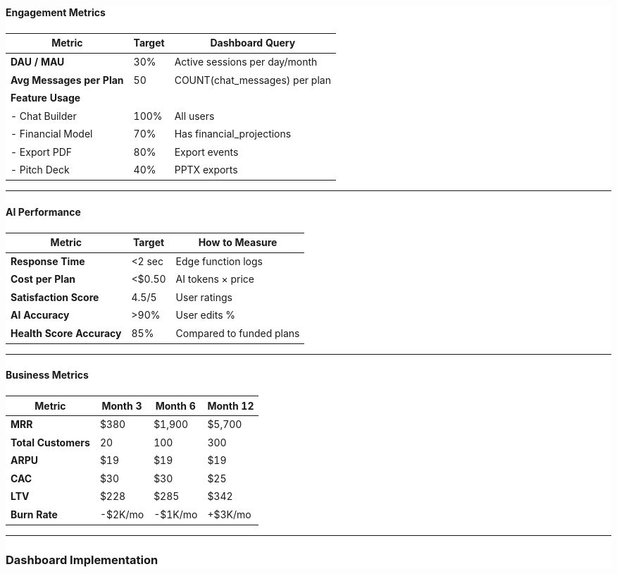 
#### Engagement Metrics

| Metric | Target | Dashboard Query |
|--------|--------|-----------------|
| **DAU / MAU** | 30% | Active sessions per day/month |
| **Avg Messages per Plan** | 50 | COUNT(chat_messages) per plan |
| **Feature Usage** | | |
| - Chat Builder | 100% | All users |
| - Financial Model | 70% | Has financial_projections |
| - Export PDF | 80% | Export events |
| - Pitch Deck | 40% | PPTX exports |

---

#### AI Performance

| Metric | Target | How to Measure |
|--------|--------|----------------|
| **Response Time** | <2 sec | Edge function logs |
| **Cost per Plan** | <$0.50 | AI tokens × price |
| **Satisfaction Score** | 4.5/5 | User ratings |
| **AI Accuracy** | >90% | User edits % |
| **Health Score Accuracy** | 85% | Compared to funded plans |

---

#### Business Metrics

| Metric | Month 3 | Month 6 | Month 12 |
|--------|---------|---------|----------|
| **MRR** | $380 | $1,900 | $5,700 |
| **Total Customers** | 20 | 100 | 300 |
| **ARPU** | $19 | $19 | $19 |
| **CAC** | $30 | $30 | $25 |
| **LTV** | $228 | $285 | $342 |
| **Burn Rate** | -$2K/mo | -$1K/mo | +$3K/mo |

---

### Dashboard Implementation
